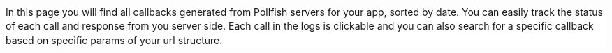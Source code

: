 In this page you will find all callbacks generated from Pollfish servers for your app, sorted by date. You can easily track the status of each call and response from you server side. Each call in the logs is clickable and you can also search for a specific callback based on specific params of your url structure.